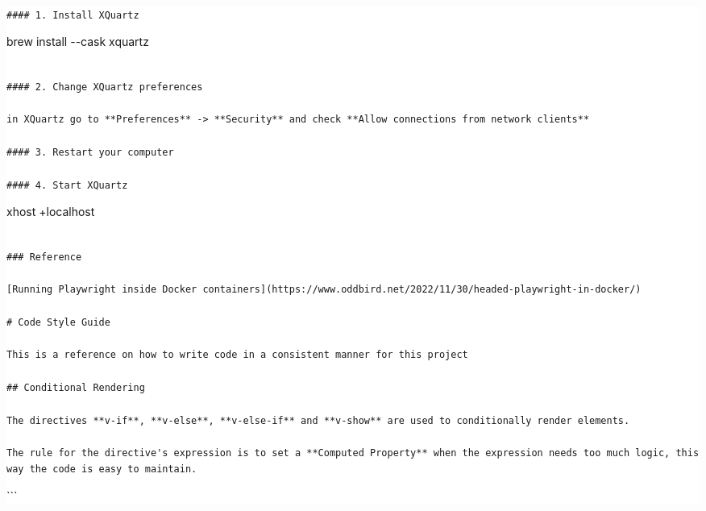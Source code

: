 ```
#### 1. Install XQuartz

```
brew install --cask xquartz
```

#### 2. Change XQuartz preferences

in XQuartz go to **Preferences** -> **Security** and check **Allow connections from network clients**

#### 3. Restart your computer

#### 4. Start XQuartz

```
xhost +localhost
```

### Reference

[Running Playwright inside Docker containers](https://www.oddbird.net/2022/11/30/headed-playwright-in-docker/)

# Code Style Guide

This is a reference on how to write code in a consistent manner for this project

## Conditional Rendering

The directives **v-if**, **v-else**, **v-else-if** and **v-show** are used to conditionally render elements.

The rule for the directive's expression is to set a **Computed Property** when the expression needs too much logic, this way the code is easy to maintain.

```
<script setup>
  import { computed } from "vue";

  ...

  const isChecked = computed(() => props.modelValue === props.value);
</script>

<template>
  ...
  <a v-if="isChecked">Anchor Here </a>
  ...
</template>
```